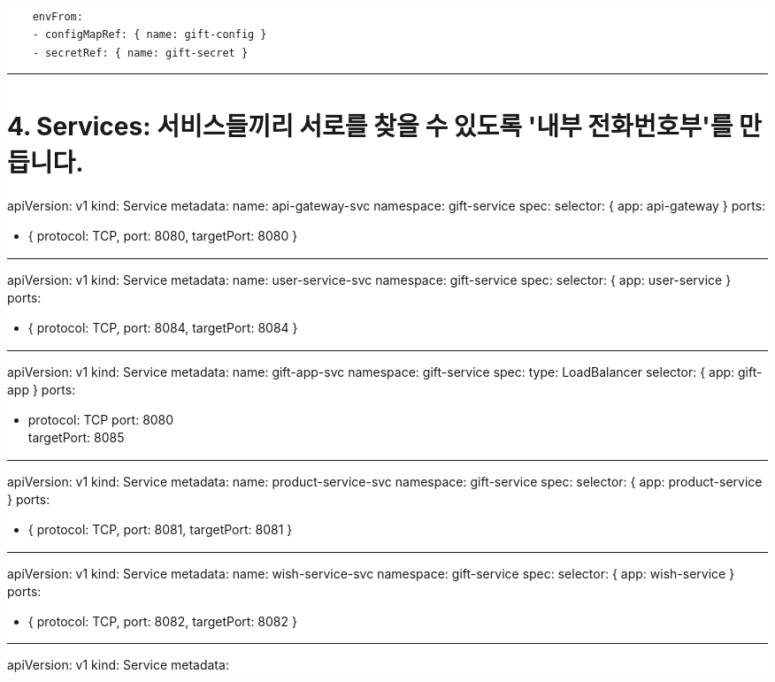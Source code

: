         envFrom:
        - configMapRef: { name: gift-config }
        - secretRef: { name: gift-secret }
---
# 4. Services: 서비스들끼리 서로를 찾을 수 있도록 '내부 전화번호부'를 만듭니다.
apiVersion: v1
kind: Service
metadata:
  name: api-gateway-svc
  namespace: gift-service
spec:
  selector: { app: api-gateway }
  ports:
  - { protocol: TCP, port: 8080, targetPort: 8080 }
---
apiVersion: v1
kind: Service
metadata:
  name: user-service-svc
  namespace: gift-service
spec:
  selector: { app: user-service }
  ports:
  - { protocol: TCP, port: 8084, targetPort: 8084 }
---
apiVersion: v1
kind: Service
metadata:
  name: gift-app-svc
  namespace: gift-service
spec:
  type: LoadBalancer 
  selector: { app: gift-app }
  ports:
  - protocol: TCP
    port: 8080          
    targetPort: 8085   
---
apiVersion: v1
kind: Service
metadata:
  name: product-service-svc
  namespace: gift-service
spec:
  selector: { app: product-service }
  ports:
  - { protocol: TCP, port: 8081, targetPort: 8081 }
---
apiVersion: v1
kind: Service
metadata:
  name: wish-service-svc
  namespace: gift-service
spec:
  selector: { app: wish-service }
  ports:
  - { protocol: TCP, port: 8082, targetPort: 8082 }
---
apiVersion: v1
kind: Service
metadata: